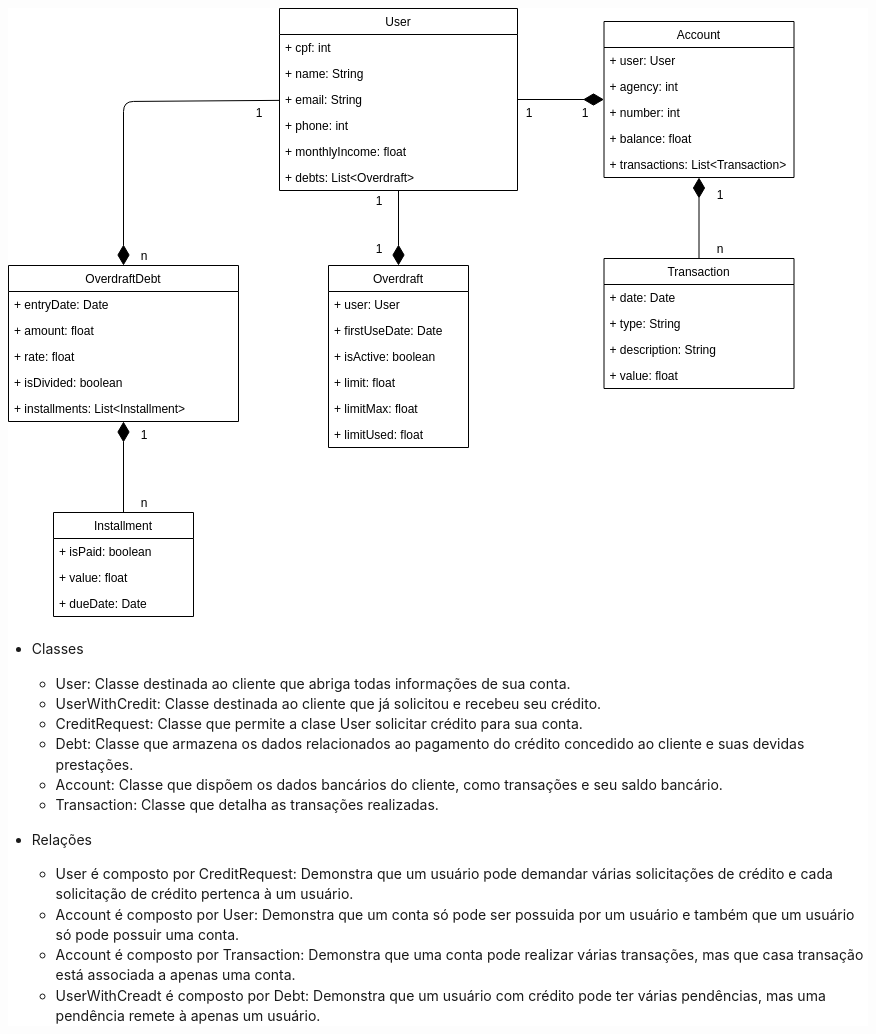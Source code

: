 ![Diagrama de Classes](/images/classes_diagram.png)

- Classes

    * User: Classe destinada ao cliente que abriga todas informações de sua conta.
    * UserWithCredit: Classe destinada ao cliente que já solicitou e recebeu seu crédito.
    * CreditRequest: Classe que permite a clase User solicitar crédito para sua conta.
    * Debt: Classe que armazena os dados relacionados ao pagamento do crédito concedido ao cliente e suas devidas prestações.
    * Account: Classe que dispõem os dados bancários do cliente, como transações e seu saldo bancário.
    * Transaction: Classe que detalha as transações realizadas.
- Relações

    * User é composto por CreditRequest: Demonstra que um usuário pode demandar várias solicitações de crédito e cada solicitação de crédito pertenca à um usuário. 
    * Account é composto por User: Demonstra que um conta só pode ser possuida por um usuário e também que um usuário só pode possuir uma conta.
    * Account é composto por Transaction: Demonstra que uma conta pode realizar várias transações, mas que casa transação está associada a apenas uma conta.
    * UserWithCreadt é composto por Debt: Demonstra que um usuário com crédito pode ter várias pendências, mas uma pendência remete à apenas um usuário.
